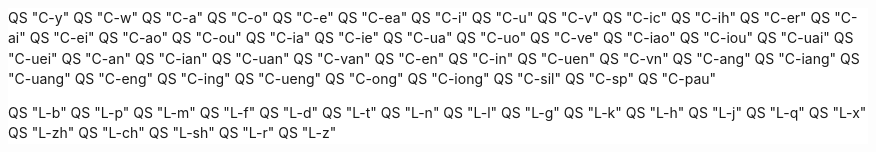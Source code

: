 QS "C-y"
QS "C-w"
QS "C-a"
QS "C-o"
QS "C-e"
QS "C-ea"
QS "C-i"
QS "C-u"
QS "C-v"
QS "C-ic"
QS "C-ih"
QS "C-er"
QS "C-ai"
QS "C-ei"
QS "C-ao"
QS "C-ou"
QS "C-ia"
QS "C-ie"
QS "C-ua"
QS "C-uo"
QS "C-ve"
QS "C-iao"
QS "C-iou"
QS "C-uai"
QS "C-uei"
QS "C-an"
QS "C-ian"
QS "C-uan"
QS "C-van"
QS "C-en"
QS "C-in"
QS "C-uen"
QS "C-vn"
QS "C-ang"
QS "C-iang"
QS "C-uang"
QS "C-eng"
QS "C-ing"
QS "C-ueng"
QS "C-ong"
QS "C-iong"
QS "C-sil"
QS "C-sp"
QS "C-pau"

QS "L-b"
QS "L-p"
QS "L-m"
QS "L-f"
QS "L-d"
QS "L-t"
QS "L-n"
QS "L-l"
QS "L-g"
QS "L-k"
QS "L-h"
QS "L-j"
QS "L-q"
QS "L-x"
QS "L-zh"
QS "L-ch"
QS "L-sh"
QS "L-r"
QS "L-z"